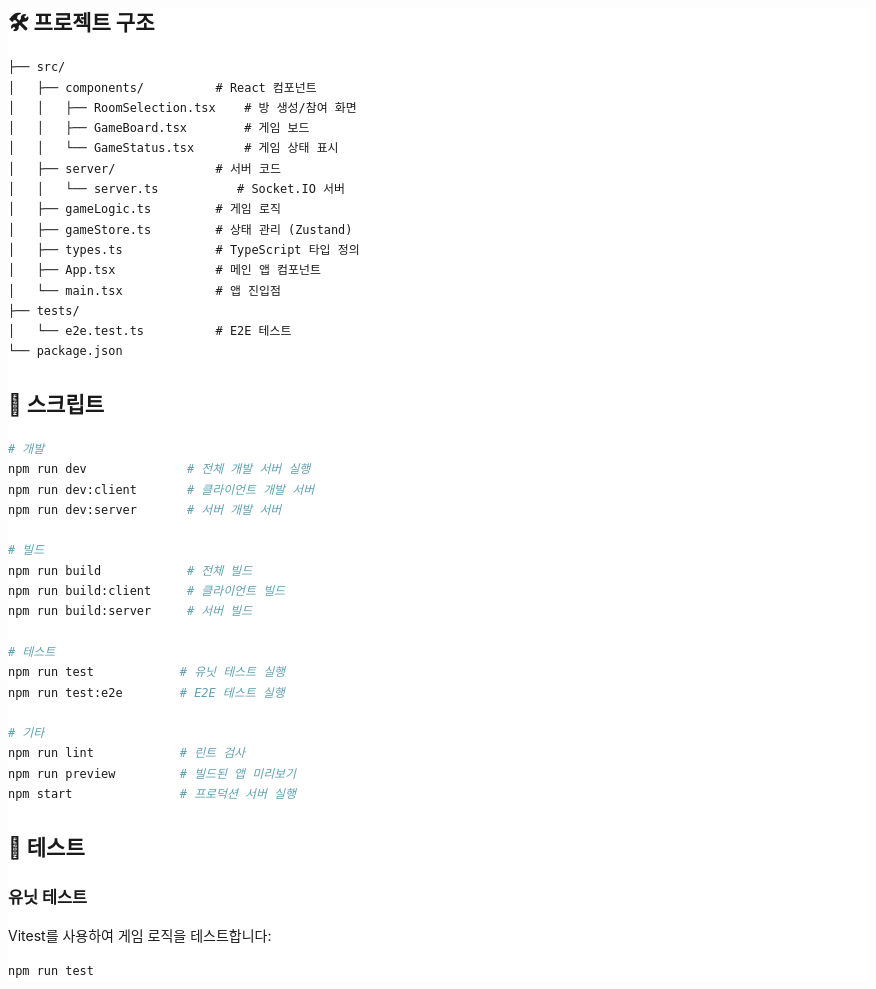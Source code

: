 ## 🛠️ 프로젝트 구조

```
├── src/
│   ├── components/          # React 컴포넌트
│   │   ├── RoomSelection.tsx    # 방 생성/참여 화면
│   │   ├── GameBoard.tsx        # 게임 보드
│   │   └── GameStatus.tsx       # 게임 상태 표시
│   ├── server/              # 서버 코드
│   │   └── server.ts           # Socket.IO 서버
│   ├── gameLogic.ts         # 게임 로직
│   ├── gameStore.ts         # 상태 관리 (Zustand)
│   ├── types.ts             # TypeScript 타입 정의
│   ├── App.tsx              # 메인 앱 컴포넌트
│   └── main.tsx             # 앱 진입점
├── tests/
│   └── e2e.test.ts          # E2E 테스트
└── package.json
```

## 📝 스크립트

```bash
# 개발
npm run dev              # 전체 개발 서버 실행
npm run dev:client       # 클라이언트 개발 서버
npm run dev:server       # 서버 개발 서버

# 빌드
npm run build            # 전체 빌드
npm run build:client     # 클라이언트 빌드
npm run build:server     # 서버 빌드

# 테스트
npm run test            # 유닛 테스트 실행
npm run test:e2e        # E2E 테스트 실행

# 기타
npm run lint            # 린트 검사
npm run preview         # 빌드된 앱 미리보기
npm start               # 프로덕션 서버 실행
```

## 🧪 테스트

### 유닛 테스트
Vitest를 사용하여 게임 로직을 테스트합니다:

```bash
npm run test
```
